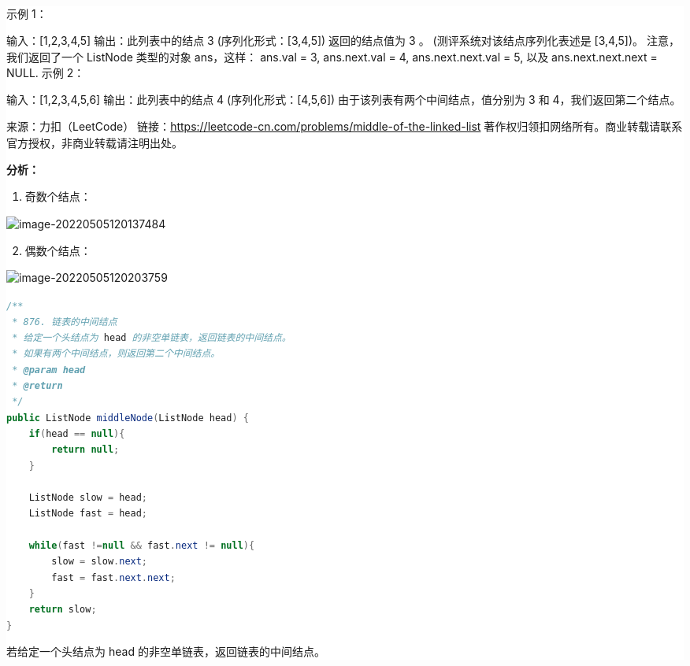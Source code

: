 示例 1：

输入：[1,2,3,4,5]
输出：此列表中的结点 3 (序列化形式：[3,4,5])
返回的结点值为 3 。 (测评系统对该结点序列化表述是 [3,4,5])。
注意，我们返回了一个 ListNode 类型的对象 ans，这样：
ans.val = 3, ans.next.val = 4, ans.next.next.val = 5, 以及 ans.next.next.next = NULL.
示例 2：

输入：[1,2,3,4,5,6]
输出：此列表中的结点 4 (序列化形式：[4,5,6])
由于该列表有两个中间结点，值分别为 3 和 4，我们返回第二个结点。

来源：力扣（LeetCode）
链接：https://leetcode-cn.com/problems/middle-of-the-linked-list
著作权归领扣网络所有。商业转载请联系官方授权，非商业转载请注明出处。

**分析：**

1. 奇数个结点：

![image-20220505120137484](C:\Users\19713\AppData\Roaming\Typora\typora-user-images\image-20220505120137484.png)

2. 偶数个结点：

![image-20220505120203759](C:\Users\19713\AppData\Roaming\Typora\typora-user-images\image-20220505120203759.png)



```java
/**
 * 876. 链表的中间结点
 * 给定一个头结点为 head 的非空单链表，返回链表的中间结点。
 * 如果有两个中间结点，则返回第二个中间结点。
 * @param head
 * @return
 */
public ListNode middleNode(ListNode head) {
    if(head == null){
        return null;
    }

    ListNode slow = head;
    ListNode fast = head;

    while(fast !=null && fast.next != null){
        slow = slow.next;
        fast = fast.next.next;
    }
    return slow;
}
```



若给定一个头结点为 head 的非空单链表，返回链表的中间结点。
